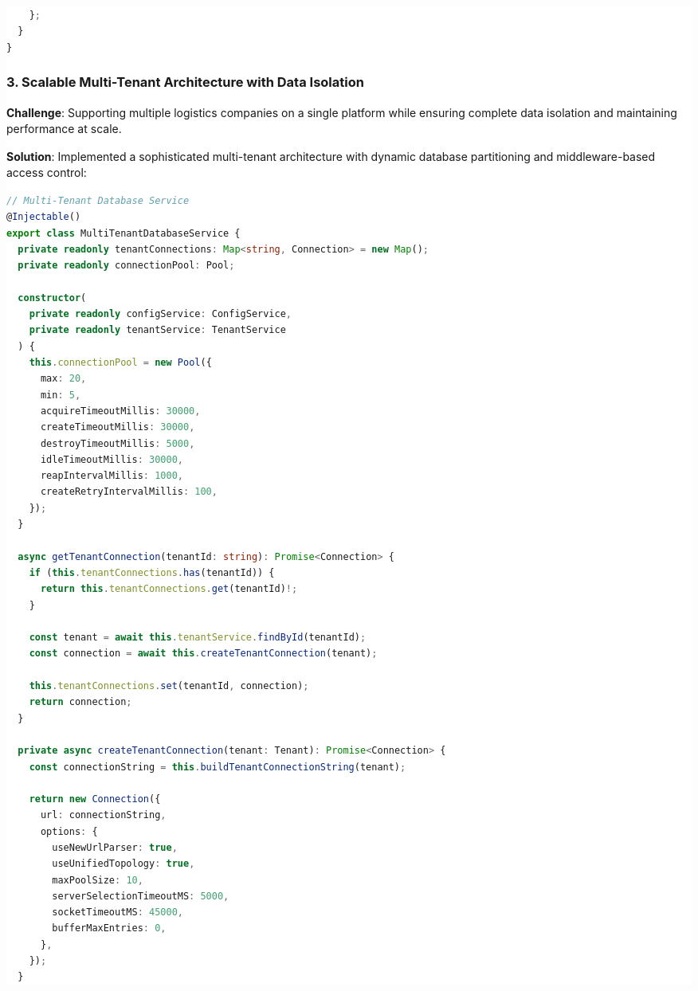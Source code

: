 ```typescript
    };
  }
}
```

### 3. Scalable Multi-Tenant Architecture with Data Isolation

**Challenge**: Supporting multiple logistics companies on a single platform while ensuring complete data isolation and maintaining performance at scale.

**Solution**: Implemented a sophisticated multi-tenant architecture with dynamic database partitioning and middleware-based access control:

```typescript
// Multi-Tenant Database Service
@Injectable()
export class MultiTenantDatabaseService {
  private readonly tenantConnections: Map<string, Connection> = new Map();
  private readonly connectionPool: Pool;

  constructor(
    private readonly configService: ConfigService,
    private readonly tenantService: TenantService
  ) {
    this.connectionPool = new Pool({
      max: 20,
      min: 5,
      acquireTimeoutMillis: 30000,
      createTimeoutMillis: 30000,
      destroyTimeoutMillis: 5000,
      idleTimeoutMillis: 30000,
      reapIntervalMillis: 1000,
      createRetryIntervalMillis: 100,
    });
  }

  async getTenantConnection(tenantId: string): Promise<Connection> {
    if (this.tenantConnections.has(tenantId)) {
      return this.tenantConnections.get(tenantId)!;
    }

    const tenant = await this.tenantService.findById(tenantId);
    const connection = await this.createTenantConnection(tenant);

    this.tenantConnections.set(tenantId, connection);
    return connection;
  }

  private async createTenantConnection(tenant: Tenant): Promise<Connection> {
    const connectionString = this.buildTenantConnectionString(tenant);

    return new Connection({
      url: connectionString,
      options: {
        useNewUrlParser: true,
        useUnifiedTopology: true,
        maxPoolSize: 10,
        serverSelectionTimeoutMS: 5000,
        socketTimeoutMS: 45000,
        bufferMaxEntries: 0,
      },
    });
  }
```